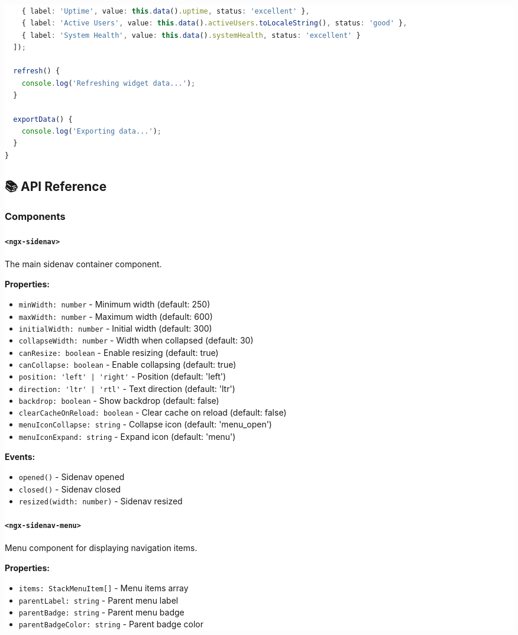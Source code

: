 ```typescript
    { label: 'Uptime', value: this.data().uptime, status: 'excellent' },
    { label: 'Active Users', value: this.data().activeUsers.toLocaleString(), status: 'good' },
    { label: 'System Health', value: this.data().systemHealth, status: 'excellent' }
  ]);

  refresh() {
    console.log('Refreshing widget data...');
  }

  exportData() {
    console.log('Exporting data...');
  }
}
```

## 📚 API Reference

### Components

#### `<ngx-sidenav>`

The main sidenav container component.

**Properties:**
- `minWidth: number` - Minimum width (default: 250)
- `maxWidth: number` - Maximum width (default: 600)  
- `initialWidth: number` - Initial width (default: 300)
- `collapseWidth: number` - Width when collapsed (default: 30)
- `canResize: boolean` - Enable resizing (default: true)
- `canCollapse: boolean` - Enable collapsing (default: true)
- `position: 'left' | 'right'` - Position (default: 'left')
- `direction: 'ltr' | 'rtl'` - Text direction (default: 'ltr')
- `backdrop: boolean` - Show backdrop (default: false)
- `clearCacheOnReload: boolean` - Clear cache on reload (default: false)
- `menuIconCollapse: string` - Collapse icon (default: 'menu_open')
- `menuIconExpand: string` - Expand icon (default: 'menu')

**Events:**
- `opened()` - Sidenav opened
- `closed()` - Sidenav closed  
- `resized(width: number)` - Sidenav resized

#### `<ngx-sidenav-menu>`

Menu component for displaying navigation items.

**Properties:**
- `items: StackMenuItem[]` - Menu items array
- `parentLabel: string` - Parent menu label
- `parentBadge: string` - Parent menu badge
- `parentBadgeColor: string` - Parent badge color
